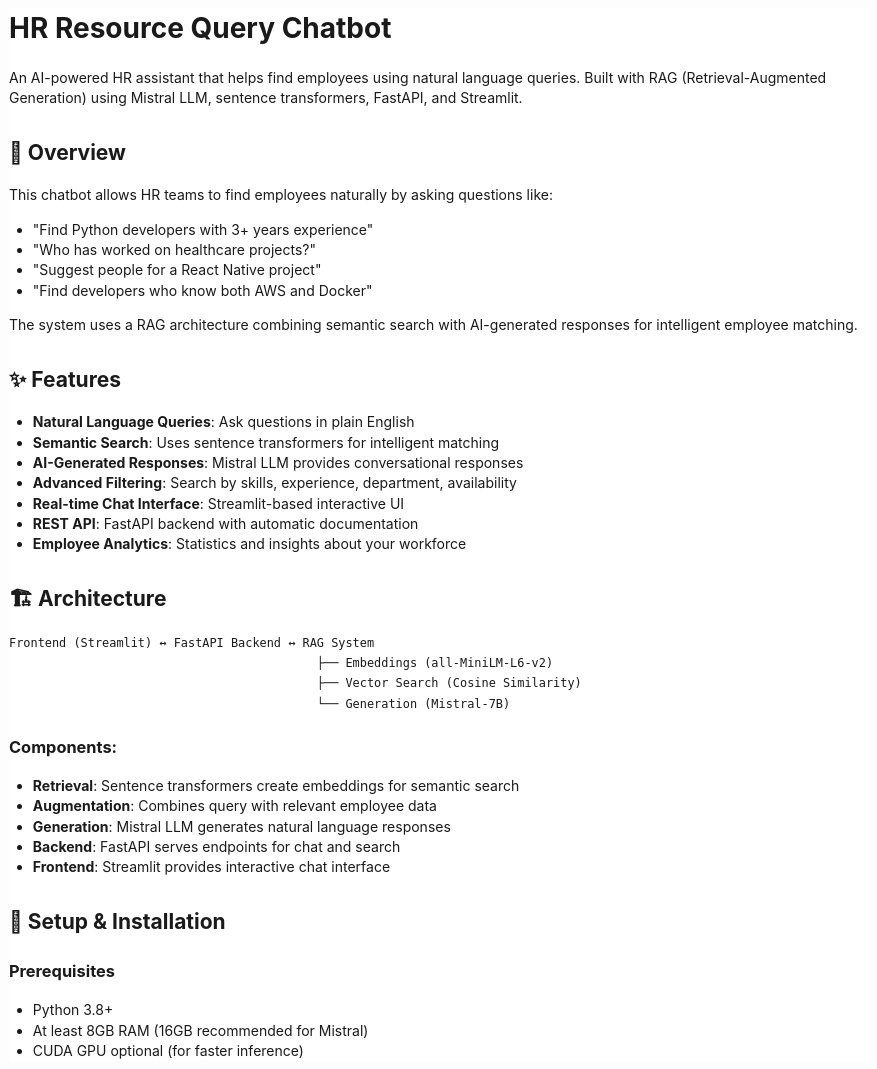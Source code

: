 # HR Resource Query Chatbot

An AI-powered HR assistant that helps find employees using natural language queries. Built with RAG (Retrieval-Augmented Generation) using Mistral LLM, sentence transformers, FastAPI, and Streamlit.

## 🎯 Overview

This chatbot allows HR teams to find employees naturally by asking questions like:
- "Find Python developers with 3+ years experience"
- "Who has worked on healthcare projects?"  
- "Suggest people for a React Native project"
- "Find developers who know both AWS and Docker"

The system uses a RAG architecture combining semantic search with AI-generated responses for intelligent employee matching.

## ✨ Features

- **Natural Language Queries**: Ask questions in plain English
- **Semantic Search**: Uses sentence transformers for intelligent matching
- **AI-Generated Responses**: Mistral LLM provides conversational responses
- **Advanced Filtering**: Search by skills, experience, department, availability
- **Real-time Chat Interface**: Streamlit-based interactive UI
- **REST API**: FastAPI backend with automatic documentation
- **Employee Analytics**: Statistics and insights about your workforce

## 🏗 Architecture

```
Frontend (Streamlit) ↔ FastAPI Backend ↔ RAG System
                                           ├── Embeddings (all-MiniLM-L6-v2)
                                           ├── Vector Search (Cosine Similarity)
                                           └── Generation (Mistral-7B)
```

### Components:
- **Retrieval**: Sentence transformers create embeddings for semantic search
- **Augmentation**: Combines query with relevant employee data
- **Generation**: Mistral LLM generates natural language responses
- **Backend**: FastAPI serves endpoints for chat and search
- **Frontend**: Streamlit provides interactive chat interface

## 🚀 Setup & Installation

### Prerequisites
- Python 3.8+
- At least 8GB RAM (16GB recommended for Mistral)
- CUDA GPU optional (for faster inference)
